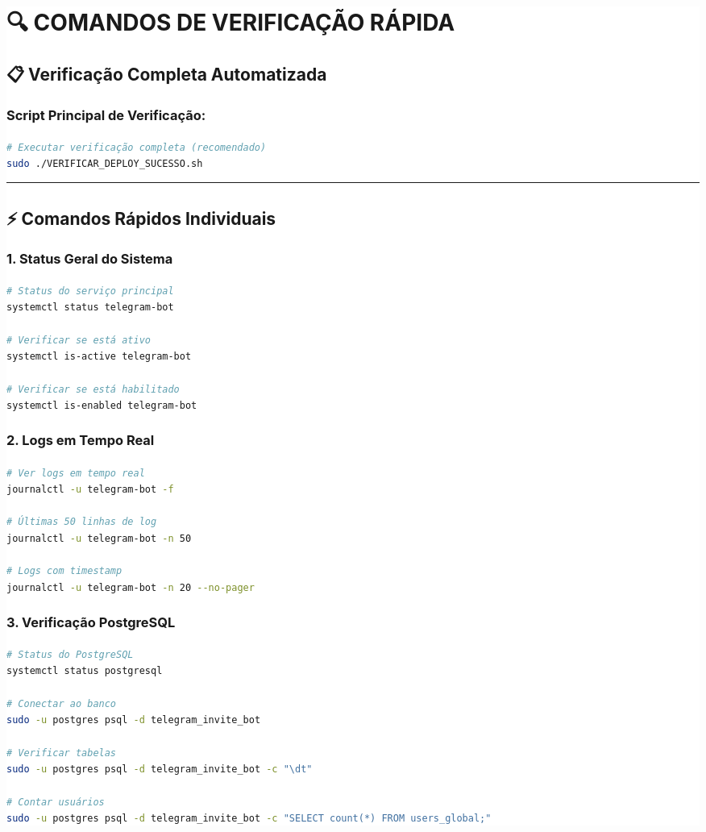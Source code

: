 # 🔍 COMANDOS DE VERIFICAÇÃO RÁPIDA

## 📋 Verificação Completa Automatizada

### **Script Principal de Verificação:**
```bash
# Executar verificação completa (recomendado)
sudo ./VERIFICAR_DEPLOY_SUCESSO.sh
```

---

## ⚡ Comandos Rápidos Individuais

### **1. Status Geral do Sistema**
```bash
# Status do serviço principal
systemctl status telegram-bot

# Verificar se está ativo
systemctl is-active telegram-bot

# Verificar se está habilitado
systemctl is-enabled telegram-bot
```

### **2. Logs em Tempo Real**
```bash
# Ver logs em tempo real
journalctl -u telegram-bot -f

# Últimas 50 linhas de log
journalctl -u telegram-bot -n 50

# Logs com timestamp
journalctl -u telegram-bot -n 20 --no-pager
```

### **3. Verificação PostgreSQL**
```bash
# Status do PostgreSQL
systemctl status postgresql

# Conectar ao banco
sudo -u postgres psql -d telegram_invite_bot

# Verificar tabelas
sudo -u postgres psql -d telegram_invite_bot -c "\dt"

# Contar usuários
sudo -u postgres psql -d telegram_invite_bot -c "SELECT count(*) FROM users_global;"
```
